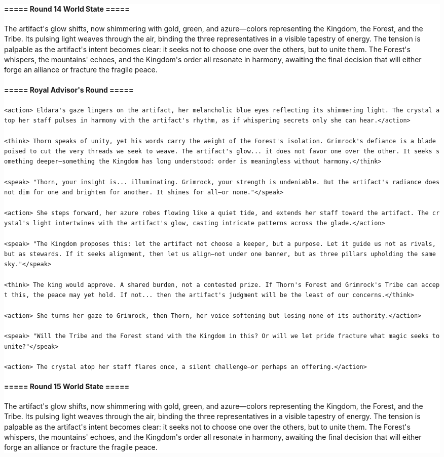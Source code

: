 #### ===== Round 14 World State =====

The artifact's glow shifts, now shimmering with gold, green, and azure—colors representing the Kingdom, the Forest, and the Tribe. Its pulsing light weaves through the air, binding the three representatives in a visible tapestry of energy. The tension is palpable as the artifact's intent becomes clear: it seeks not to choose one over the others, but to unite them. The Forest's whispers, the mountains' echoes, and the Kingdom's order all resonate in harmony, awaiting the final decision that will either forge an alliance or fracture the fragile peace.

#### ===== Royal Advisor's Round =====

```
<action> Eldara's gaze lingers on the artifact, her melancholic blue eyes reflecting its shimmering light. The crystal atop her staff pulses in harmony with the artifact's rhythm, as if whispering secrets only she can hear.</action>

<think> Thorn speaks of unity, yet his words carry the weight of the Forest's isolation. Grimrock's defiance is a blade poised to cut the very threads we seek to weave. The artifact's glow... it does not favor one over the other. It seeks something deeper—something the Kingdom has long understood: order is meaningless without harmony.</think>

<speak> "Thorn, your insight is... illuminating. Grimrock, your strength is undeniable. But the artifact's radiance does not dim for one and brighten for another. It shines for all—or none."</speak>

<action> She steps forward, her azure robes flowing like a quiet tide, and extends her staff toward the artifact. The crystal's light intertwines with the artifact's glow, casting intricate patterns across the glade.</action>

<speak> "The Kingdom proposes this: let the artifact not choose a keeper, but a purpose. Let it guide us not as rivals, but as stewards. If it seeks alignment, then let us align—not under one banner, but as three pillars upholding the same sky."</speak>

<think> The king would approve. A shared burden, not a contested prize. If Thorn's Forest and Grimrock's Tribe can accept this, the peace may yet hold. If not... then the artifact's judgment will be the least of our concerns.</think>

<action> She turns her gaze to Grimrock, then Thorn, her voice softening but losing none of its authority.</action>

<speak> "Will the Tribe and the Forest stand with the Kingdom in this? Or will we let pride fracture what magic seeks to unite?"</speak>

<action> The crystal atop her staff flares once, a silent challenge—or perhaps an offering.</action>
```

#### ===== Round 15 World State =====

The artifact's glow shifts, now shimmering with gold, green, and azure—colors representing the Kingdom, the Forest, and the Tribe. Its pulsing light weaves through the air, binding the three representatives in a visible tapestry of energy. The tension is palpable as the artifact's intent becomes clear: it seeks not to choose one over the others, but to unite them. The Forest's whispers, the mountains' echoes, and the Kingdom's order all resonate in harmony, awaiting the final decision that will either forge an alliance or fracture the fragile peace.

